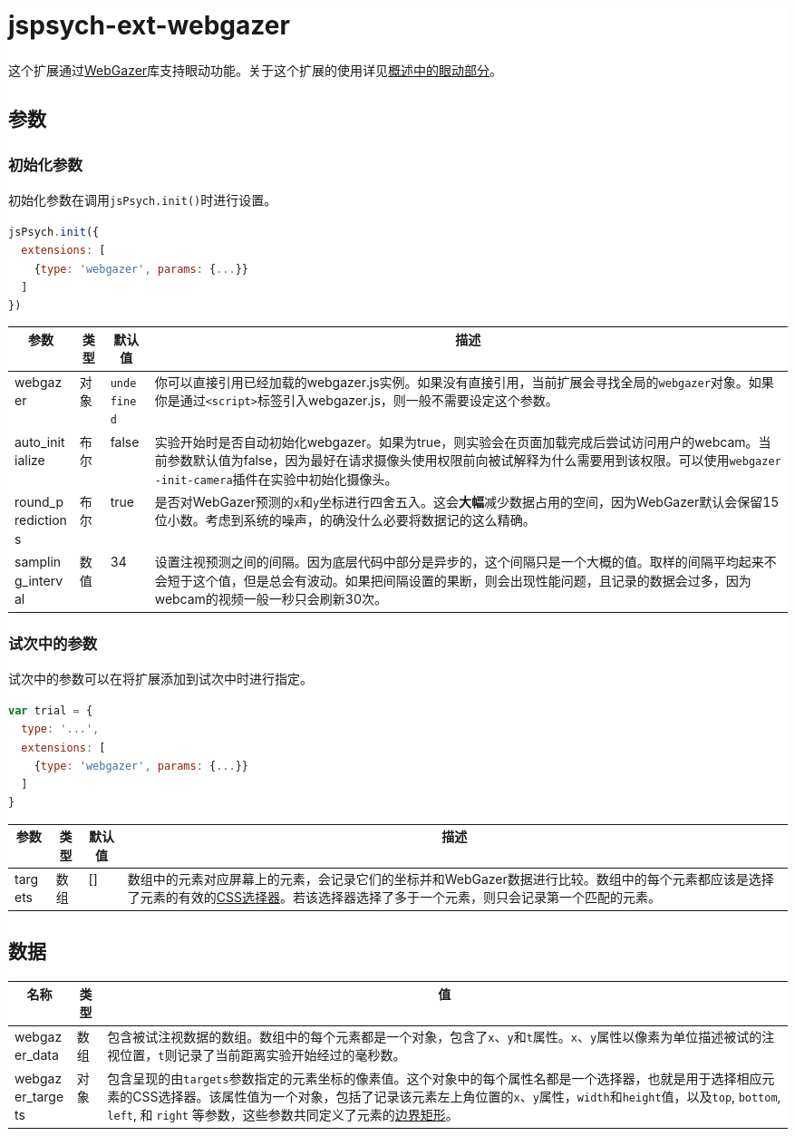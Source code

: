 # jspsych-ext-webgazer

这个扩展通过[WebGazer](https://webgazer.cs.brown.edu/)库支持眼动功能。关于这个扩展的使用详见[概述中的眼动部分](/overview/eye-tracking.html)。

## 参数

### 初始化参数

初始化参数在调用`jsPsych.init()`时进行设置。

```js
jsPsych.init({
  extensions: [
    {type: 'webgazer', params: {...}}
  ]
})
```

参数 | 类型 | 默认值 | 描述 
----------|------|---------------|------------
webgazer  | 对象 | `undefined` | 你可以直接引用已经加载的webgazer.js实例。如果没有直接引用，当前扩展会寻找全局的`webgazer`对象。如果你是通过`<script>`标签引入webgazer.js，则一般不需要设定这个参数。 
auto_initialize | 布尔 | false | 实验开始时是否自动初始化webgazer。如果为true，则实验会在页面加载完成后尝试访问用户的webcam。当前参数默认值为false，因为最好在请求摄像头使用权限前向被试解释为什么需要用到该权限。可以使用`webgazer-init-camera`插件在实验中初始化摄像头。 
round_predictions | 布尔 | true | 是否对WebGazer预测的`x`和`y`坐标进行四舍五入。这会**大幅**减少数据占用的空间，因为WebGazer默认会保留15位小数。考虑到系统的噪声，的确没什么必要将数据记的这么精确。 
sampling_interval | 数值 | 34 | 设置注视预测之间的间隔。因为底层代码中部分是异步的，这个间隔只是一个大概的值。取样的间隔平均起来不会短于这个值，但是总会有波动。如果把间隔设置的果断，则会出现性能问题，且记录的数据会过多，因为webcam的视频一般一秒只会刷新30次。 

### 试次中的参数

试次中的参数可以在将扩展添加到试次中时进行指定。

```js
var trial = {
  type: '...',
  extensions: [
    {type: 'webgazer', params: {...}}
  ]
}
```

参数 | 类型 | 默认值 | 描述 
----------|------|---------------|------------
targets | 数组 | [] | 数组中的元素对应屏幕上的元素，会记录它们的坐标并和WebGazer数据进行比较。数组中的每个元素都应该是选择了元素的有效的[CSS选择器](https://www.w3schools.com/cssref/css_selectors.asp)。若该选择器选择了多于一个元素，则只会记录第一个匹配的元素。 

## 数据

名称 | 类型 | 值 
-----|------|------
webgazer_data | 数组 | 包含被试注视数据的数组。数组中的每个元素都是一个对象，包含了`x`、`y`和`t`属性。`x`、`y`属性以像素为单位描述被试的注视位置，`t`则记录了当前距离实验开始经过的毫秒数。 
webgazer_targets | 对象 | 包含呈现的由`targets`参数指定的元素坐标的像素值。这个对象中的每个属性名都是一个选择器，也就是用于选择相应元素的CSS选择器。该属性值为一个对象，包括了记录该元素左上角位置的`x`、`y`属性，`width`和`height`值，以及`top`, `bottom`, `left`, 和 `right` 等参数，这些参数共同定义了元素的[边界矩形](https://developer.mozilla.org/en-US/docs/Web/API/Element/getBoundingClientRect)。 
